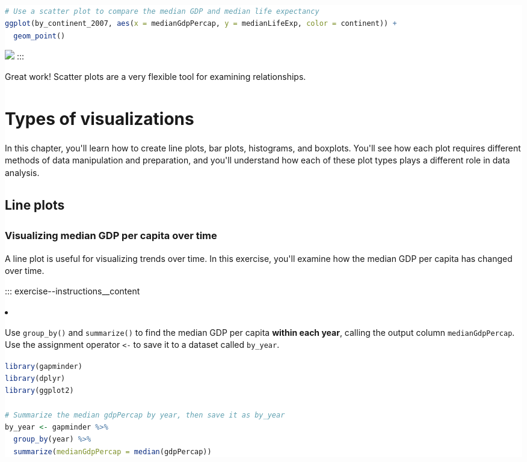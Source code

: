 </li>


```r
# Use a scatter plot to compare the median GDP and median life expectancy
ggplot(by_continent_2007, aes(x = medianGdpPercap, y = medianLifeExp, color = continent)) +
  geom_point()
```

<img src="data-visualize_files/figure-html/unnamed-chunk-31-1.png" width="672" />
:::

<p class>

Great work!
Scatter plots are a very flexible tool for examining relationships.

</p>

# Types of visualizations

<p>

In this chapter, you'll learn how to create line plots, bar plots, histograms, and boxplots.
You'll see how each plot requires different methods of data manipulation and preparation, and you'll understand how each of these plot types plays a different role in data analysis.

</p>

## Line plots

### Visualizing median GDP per capita over time

<div>

<p>

A line plot is useful for visualizing trends over time.
In this exercise, you'll examine how the median GDP per capita has changed over time.

</p>

</div>

::: exercise--instructions__content
<li>

Use <code>group_by()</code> and <code>summarize()</code> to find the median GDP per capita <strong>within each year</strong>, calling the output column <code>medianGdpPercap</code>.
Use the assignment operator <code>\<-</code> to save it to a dataset called <code>by_year</code>.

</li>


```r
library(gapminder)
library(dplyr)
library(ggplot2)

# Summarize the median gdpPercap by year, then save it as by_year
by_year <- gapminder %>%
  group_by(year) %>%
  summarize(medianGdpPercap = median(gdpPercap))
```
